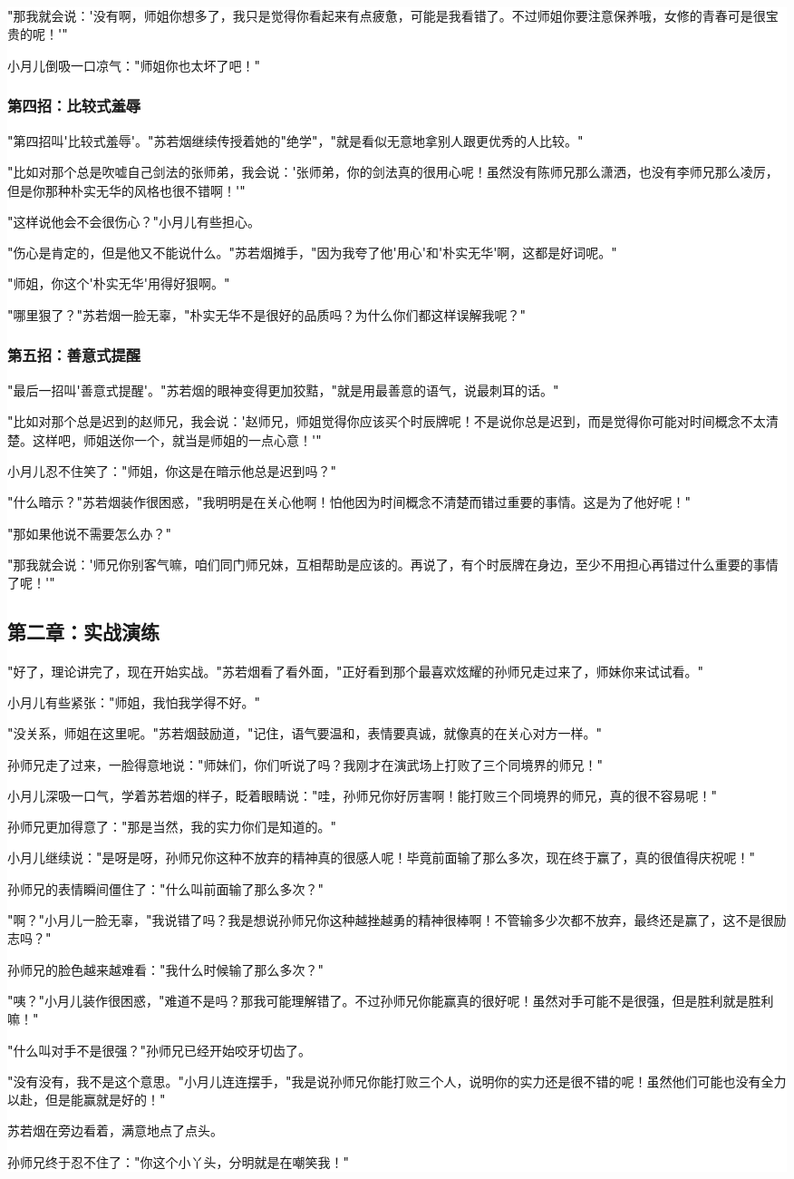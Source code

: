 "那我就会说：'没有啊，师姐你想多了，我只是觉得你看起来有点疲惫，可能是我看错了。不过师姐你要注意保养哦，女修的青春可是很宝贵的呢！'"

小月儿倒吸一口凉气："师姐你也太坏了吧！"

### 第四招：比较式羞辱

"第四招叫'比较式羞辱'。"苏若烟继续传授着她的"绝学"，"就是看似无意地拿别人跟更优秀的人比较。"

"比如对那个总是吹嘘自己剑法的张师弟，我会说：'张师弟，你的剑法真的很用心呢！虽然没有陈师兄那么潇洒，也没有李师兄那么凌厉，但是你那种朴实无华的风格也很不错啊！'"

"这样说他会不会很伤心？"小月儿有些担心。

"伤心是肯定的，但是他又不能说什么。"苏若烟摊手，"因为我夸了他'用心'和'朴实无华'啊，这都是好词呢。"

"师姐，你这个'朴实无华'用得好狠啊。"

"哪里狠了？"苏若烟一脸无辜，"朴实无华不是很好的品质吗？为什么你们都这样误解我呢？"

### 第五招：善意式提醒

"最后一招叫'善意式提醒'。"苏若烟的眼神变得更加狡黠，"就是用最善意的语气，说最刺耳的话。"

"比如对那个总是迟到的赵师兄，我会说：'赵师兄，师姐觉得你应该买个时辰牌呢！不是说你总是迟到，而是觉得你可能对时间概念不太清楚。这样吧，师姐送你一个，就当是师姐的一点心意！'"

小月儿忍不住笑了："师姐，你这是在暗示他总是迟到吗？"

"什么暗示？"苏若烟装作很困惑，"我明明是在关心他啊！怕他因为时间概念不清楚而错过重要的事情。这是为了他好呢！"

"那如果他说不需要怎么办？"

"那我就会说：'师兄你别客气嘛，咱们同门师兄妹，互相帮助是应该的。再说了，有个时辰牌在身边，至少不用担心再错过什么重要的事情了呢！'"

## 第二章：实战演练

"好了，理论讲完了，现在开始实战。"苏若烟看了看外面，"正好看到那个最喜欢炫耀的孙师兄走过来了，师妹你来试试看。"

小月儿有些紧张："师姐，我怕我学得不好。"

"没关系，师姐在这里呢。"苏若烟鼓励道，"记住，语气要温和，表情要真诚，就像真的在关心对方一样。"

孙师兄走了过来，一脸得意地说："师妹们，你们听说了吗？我刚才在演武场上打败了三个同境界的师兄！"

小月儿深吸一口气，学着苏若烟的样子，眨着眼睛说："哇，孙师兄你好厉害啊！能打败三个同境界的师兄，真的很不容易呢！"

孙师兄更加得意了："那是当然，我的实力你们是知道的。"

小月儿继续说："是呀是呀，孙师兄你这种不放弃的精神真的很感人呢！毕竟前面输了那么多次，现在终于赢了，真的很值得庆祝呢！"

孙师兄的表情瞬间僵住了："什么叫前面输了那么多次？"

"啊？"小月儿一脸无辜，"我说错了吗？我是想说孙师兄你这种越挫越勇的精神很棒啊！不管输多少次都不放弃，最终还是赢了，这不是很励志吗？"

孙师兄的脸色越来越难看："我什么时候输了那么多次？"

"咦？"小月儿装作很困惑，"难道不是吗？那我可能理解错了。不过孙师兄你能赢真的很好呢！虽然对手可能不是很强，但是胜利就是胜利嘛！"

"什么叫对手不是很强？"孙师兄已经开始咬牙切齿了。

"没有没有，我不是这个意思。"小月儿连连摆手，"我是说孙师兄你能打败三个人，说明你的实力还是很不错的呢！虽然他们可能也没有全力以赴，但是能赢就是好的！"

苏若烟在旁边看着，满意地点了点头。

孙师兄终于忍不住了："你这个小丫头，分明就是在嘲笑我！"
